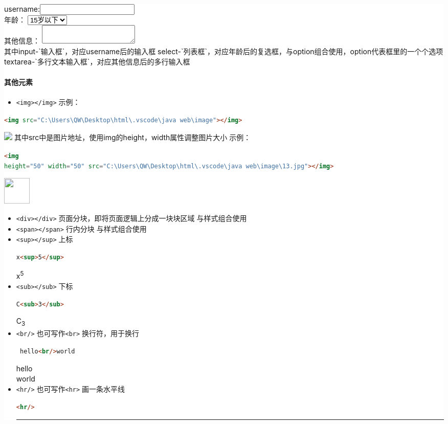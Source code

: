 ```html
```
<form>
    username:<input type="text" name="username"/>
    <br/><!--换行符号-->
    年龄：
    <select>
        <option>15岁以下</option>
        <option>18岁以下</option>
        <option>我已成年</option>
    </select>
    <br/>
    其他信息：
    <textarea></textarea>
</form>
其中input-`输入框`，对应username后的输入框 select-`列表框`，对应年龄后的复选框，与option组合使用，option代表框里的一个个选项
textarea-`多行文本输入框`，对应其他信息后的多行输入框

#### 其他元素
* `<img></img>`
示例：
```html
<img src="C:\Users\QW\Desktop\html\.vscode\java web\image"></img>
```
<img src="C:\Users\QW\Desktop\html\.vscode\java web\image\13.jpg"></img>
其中src中是图片地址，使用img的height，width属性调整图片大小
示例：
```html
<img 
height="50" width="50" src="C:\Users\QW\Desktop\html\.vscode\java web\image\13.jpg"></img>
```
<img 
height="50" width="50" src="C:\Users\QW\Desktop\html\.vscode\java web\image\13.jpg"></img>
* `<div></div>`
页面分块，即将页面逻辑上分成一块块区域
与样式组合使用
* `<span></span>`
行内分块
与样式组合使用
* `<sup></sup>`
上标
    ```html
    x<sup>5</sup>
    ```
    x<sup>5</sup>
* `<sub></sub>`
下标
    ```html
    C<sub>3</sub>
    ```
    C<sub>3</sub>
* `<br/>` 也可写作`<br>`
换行符，用于换行
    ```html
     hello<br/>world
     ```
    hello<br/>world
* `<hr/>` 也可写作`<hr>`
画一条水平线
    ```html
    <hr/>
    ```
    <hr/>